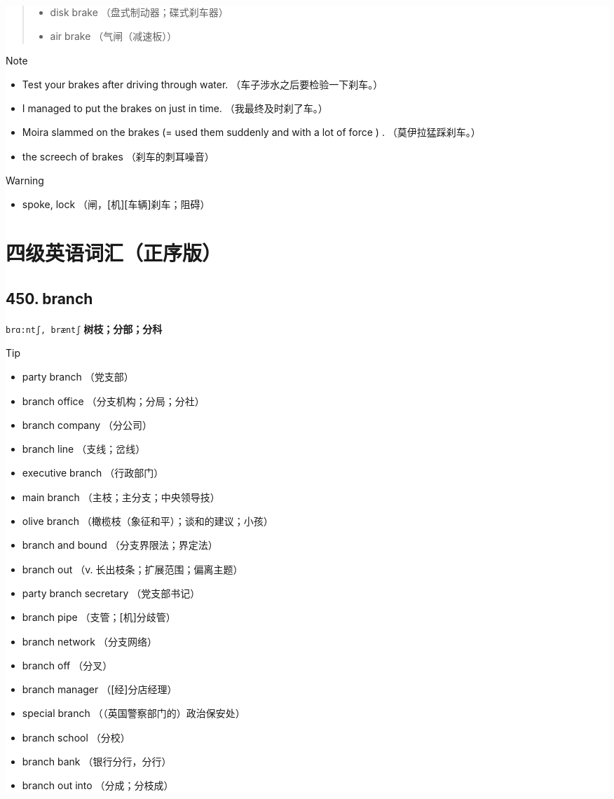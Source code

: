 > - disk brake （盘式制动器；碟式刹车器）
>
> - air brake （气闸（减速板））
>

> [!NOTE]
>
> - Test your brakes after driving through water. （车子涉水之后要检验一下刹车。）
>
> - I managed to put the brakes on just in time. （我最终及时刹了车。）
>
> - Moira slammed on the brakes (=  used them suddenly and with a lot of force  ) . （莫伊拉猛踩刹车。）
>
> - the screech of brakes （刹车的刺耳噪音）
>

> [!WARNING]
>
> - spoke, lock （闸，[机][车辆]刹车；阻碍）
>

# 四级英语词汇（正序版）

## 450. branch

`brɑ:ntʃ, bræntʃ`  **树枝；分部；分科**

> [!TIP]
>
> - party branch （党支部）
>
> - branch office （分支机构；分局；分社）
>
> - branch company （分公司）
>
> - branch line （支线；岔线）
>
> - executive branch （行政部门）
>
> - main branch （主枝；主分支；中央领导技）
>
> - olive branch （橄榄枝（象征和平）；谈和的建议；小孩）
>
> - branch and bound （分支界限法；界定法）
>
> - branch out （v. 长出枝条；扩展范围；偏离主题）
>
> - party branch secretary （党支部书记）
>
> - branch pipe （支管；[机]分歧管）
>
> - branch network （分支网络）
>
> - branch off （分叉）
>
> - branch manager （[经]分店经理）
>
> - special branch （（英国警察部门的）政治保安处）
>
> - branch school （分校）
>
> - branch bank （银行分行，分行）
>
> - branch out into （分成；分枝成）